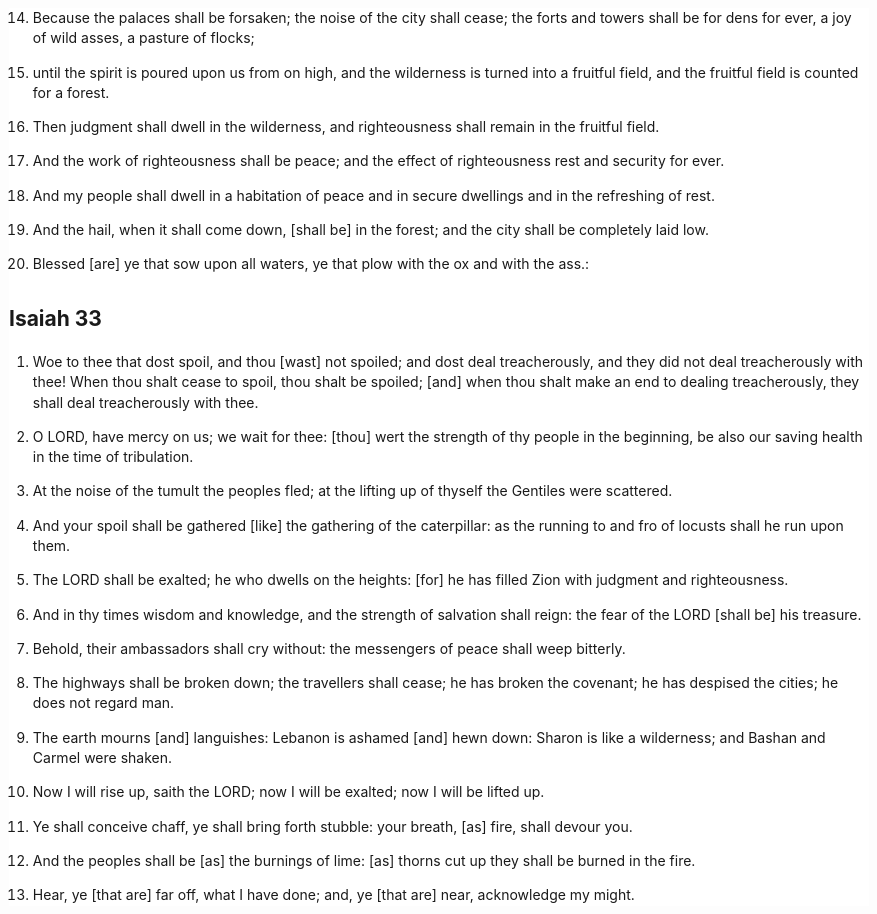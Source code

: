 14. Because the palaces shall be forsaken; the noise of the city shall cease; the forts and towers shall be for dens for ever, a joy of wild asses, a pasture of flocks;

15. until the spirit is poured upon us from on high, and the wilderness is turned into a fruitful field, and the fruitful field is counted for a forest.

16. Then judgment shall dwell in the wilderness, and righteousness shall remain in the fruitful field.

17. And the work of righteousness shall be peace; and the effect of righteousness rest and security for ever.

18. And my people shall dwell in a habitation of peace and in secure dwellings and in the refreshing of rest.

19. And the hail, when it shall come down, [shall be] in the forest; and the city shall be completely laid low.

20. Blessed [are] ye that sow upon all waters, ye that plow with the ox and with the ass.:

## Isaiah 33

1. Woe to thee that dost spoil, and thou [wast] not spoiled; and dost deal treacherously, and they did not deal treacherously with thee! When thou shalt cease to spoil, thou shalt be spoiled; [and] when thou shalt make an end to dealing treacherously, they shall deal treacherously with thee.

2. O LORD, have mercy on us; we wait for thee: [thou] wert the strength of thy people in the beginning, be also our saving health in the time of tribulation.

3. At the noise of the tumult the peoples fled; at the lifting up of thyself the Gentiles were scattered.

4. And your spoil shall be gathered [like] the gathering of the caterpillar: as the running to and fro of locusts shall he run upon them.

5. The LORD shall be exalted; he who dwells on the heights: [for] he has filled Zion with judgment and righteousness.

6. And in thy times wisdom and knowledge, and the strength of salvation shall reign: the fear of the LORD [shall be] his treasure.

7. Behold, their ambassadors shall cry without: the messengers of peace shall weep bitterly.

8. The highways shall be broken down; the travellers shall cease; he has broken the covenant; he has despised the cities; he does not regard man.

9. The earth mourns [and] languishes: Lebanon is ashamed [and] hewn down: Sharon is like a wilderness; and Bashan and Carmel were shaken.

10. Now I will rise up, saith the LORD; now I will be exalted; now I will be lifted up.

11. Ye shall conceive chaff, ye shall bring forth stubble: your breath, [as] fire, shall devour you.

12. And the peoples shall be [as] the burnings of lime: [as] thorns cut up they shall be burned in the fire.

13. Hear, ye [that are] far off, what I have done; and, ye [that are] near, acknowledge my might.
